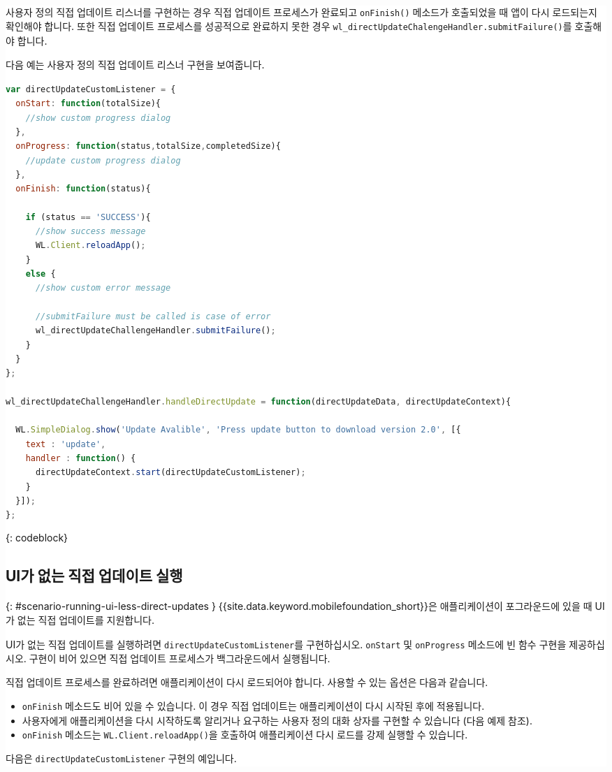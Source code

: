 사용자 정의 직접 업데이트 리스너를 구현하는 경우 직접 업데이트 프로세스가 완료되고 `onFinish()` 메소드가 호출되었을 때 앱이 다시 로드되는지 확인해야 합니다. 또한 직접 업데이트 프로세스를 성공적으로 완료하지 못한 경우 `wl_directUpdateChalengeHandler.submitFailure()`를 호출해야 합니다.

다음 예는 사용자 정의 직접 업데이트 리스너 구현을 보여줍니다.
```JavaScript
var directUpdateCustomListener = {
  onStart: function(totalSize){
    //show custom progress dialog
  },
  onProgress: function(status,totalSize,completedSize){
    //update custom progress dialog
  },
  onFinish: function(status){

    if (status == 'SUCCESS'){
      //show success message
      WL.Client.reloadApp();
    }
    else {
      //show custom error message

      //submitFailure must be called is case of error
      wl_directUpdateChallengeHandler.submitFailure();
    }
  }
};

wl_directUpdateChallengeHandler.handleDirectUpdate = function(directUpdateData, directUpdateContext){

  WL.SimpleDialog.show('Update Avalible', 'Press update button to download version 2.0', [{
    text : 'update',
    handler : function() {
      directUpdateContext.start(directUpdateCustomListener);
    }
  }]);
};
```
{: codeblock}

## UI가 없는 직접 업데이트 실행
{: #scenario-running-ui-less-direct-updates }
{{site.data.keyword.mobilefoundation_short}}은 애플리케이션이 포그라운드에 있을 때 UI가 없는 직접 업데이트를 지원합니다.

UI가 없는 직접 업데이트를 실행하려면 `directUpdateCustomListener`를 구현하십시오. `onStart` 및 `onProgress` 메소드에 빈 함수 구현을 제공하십시오. 구현이 비어 있으면 직접 업데이트 프로세스가 백그라운드에서 실행됩니다.

직접 업데이트 프로세스를 완료하려면 애플리케이션이 다시 로드되어야 합니다. 사용할 수 있는 옵션은 다음과 같습니다.
* `onFinish` 메소드도 비어 있을 수 있습니다. 이 경우 직접 업데이트는 애플리케이션이 다시 시작된 후에 적용됩니다.
* 사용자에게 애플리케이션을 다시 시작하도록 알리거나 요구하는 사용자 정의 대화 상자를 구현할 수 있습니다 (다음 예제 참조).
* `onFinish` 메소드는 `WL.Client.reloadApp()`을 호출하여 애플리케이션 다시 로드를 강제 실행할 수 있습니다.

다음은 `directUpdateCustomListener` 구현의 예입니다.
